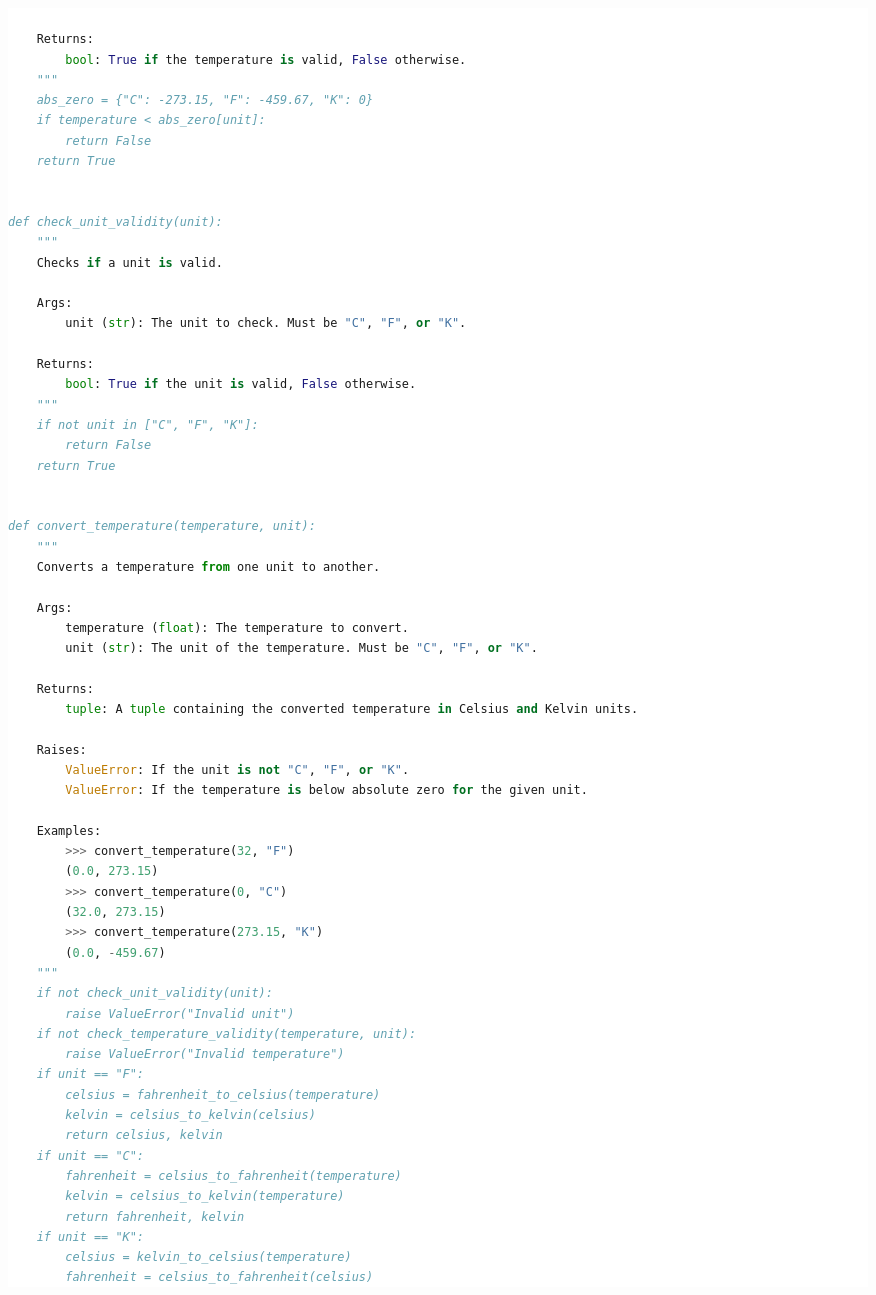 ```python

    Returns:
        bool: True if the temperature is valid, False otherwise.
    """
    abs_zero = {"C": -273.15, "F": -459.67, "K": 0}
    if temperature < abs_zero[unit]:
        return False
    return True


def check_unit_validity(unit):
    """
    Checks if a unit is valid.

    Args:
        unit (str): The unit to check. Must be "C", "F", or "K".

    Returns:
        bool: True if the unit is valid, False otherwise.
    """
    if not unit in ["C", "F", "K"]:
        return False
    return True


def convert_temperature(temperature, unit):
    """
    Converts a temperature from one unit to another.

    Args:
        temperature (float): The temperature to convert.
        unit (str): The unit of the temperature. Must be "C", "F", or "K".

    Returns:
        tuple: A tuple containing the converted temperature in Celsius and Kelvin units.

    Raises:
        ValueError: If the unit is not "C", "F", or "K".
        ValueError: If the temperature is below absolute zero for the given unit.

    Examples:
        >>> convert_temperature(32, "F")
        (0.0, 273.15)
        >>> convert_temperature(0, "C")
        (32.0, 273.15)
        >>> convert_temperature(273.15, "K")
        (0.0, -459.67)
    """
    if not check_unit_validity(unit):
        raise ValueError("Invalid unit")
    if not check_temperature_validity(temperature, unit):
        raise ValueError("Invalid temperature")
    if unit == "F":
        celsius = fahrenheit_to_celsius(temperature)
        kelvin = celsius_to_kelvin(celsius)
        return celsius, kelvin
    if unit == "C":
        fahrenheit = celsius_to_fahrenheit(temperature)
        kelvin = celsius_to_kelvin(temperature)
        return fahrenheit, kelvin
    if unit == "K":
        celsius = kelvin_to_celsius(temperature)
        fahrenheit = celsius_to_fahrenheit(celsius)
```